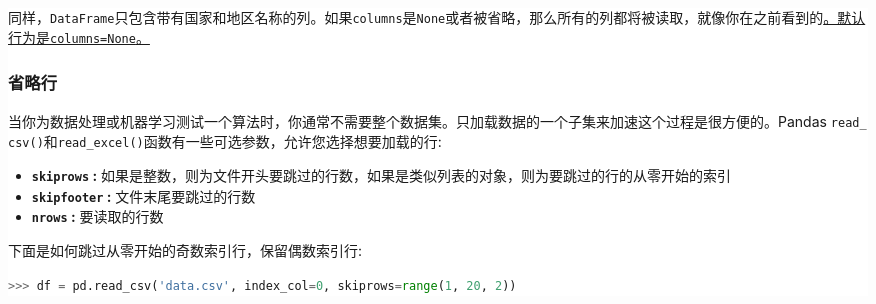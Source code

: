 同样，`DataFrame`只包含带有国家和地区名称的列。如果`columns`是`None`或者被省略，那么所有的列都将被读取，就像你在之前看到的[。默认行为是`columns=None`。](#sql-files)

### 省略行

当你为数据处理或机器学习测试一个算法时，你通常不需要整个数据集。只加载数据的一个子集来加速这个过程是很方便的。Pandas `read_csv()`和`read_excel()`函数有一些可选参数，允许您选择想要加载的行:

*   **`skiprows` :** 如果是整数，则为文件开头要跳过的行数，如果是类似列表的对象，则为要跳过的行的从零开始的索引
*   **`skipfooter` :** 文件末尾要跳过的行数
*   **`nrows` :** 要读取的行数

下面是如何跳过从零开始的奇数索引行，保留偶数索引行:

>>>

```py
>>> df = pd.read_csv('data.csv', index_col=0, skiprows=range(1, 20, 2))

